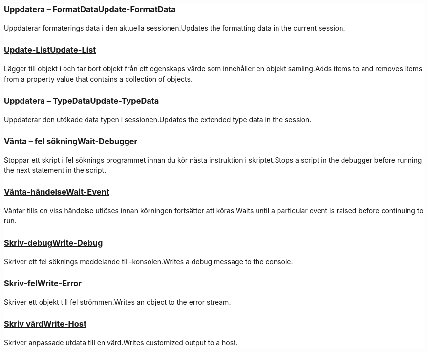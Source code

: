 ### [<span data-ttu-id="79a35-298">Uppdatera – FormatData</span><span class="sxs-lookup"><span data-stu-id="79a35-298">Update-FormatData</span></span>](Update-FormatData.md)
<span data-ttu-id="79a35-299">Uppdaterar formaterings data i den aktuella sessionen.</span><span class="sxs-lookup"><span data-stu-id="79a35-299">Updates the formatting data in the current session.</span></span>

### [<span data-ttu-id="79a35-300">Update-List</span><span class="sxs-lookup"><span data-stu-id="79a35-300">Update-List</span></span>](Update-List.md)
<span data-ttu-id="79a35-301">Lägger till objekt i och tar bort objekt från ett egenskaps värde som innehåller en objekt samling.</span><span class="sxs-lookup"><span data-stu-id="79a35-301">Adds items to and removes items from a property value that contains a collection of objects.</span></span>

### [<span data-ttu-id="79a35-302">Uppdatera – TypeData</span><span class="sxs-lookup"><span data-stu-id="79a35-302">Update-TypeData</span></span>](Update-TypeData.md)
<span data-ttu-id="79a35-303">Uppdaterar den utökade data typen i sessionen.</span><span class="sxs-lookup"><span data-stu-id="79a35-303">Updates the extended type data in the session.</span></span>

### [<span data-ttu-id="79a35-304">Vänta – fel sökning</span><span class="sxs-lookup"><span data-stu-id="79a35-304">Wait-Debugger</span></span>](Wait-Debugger.md)
<span data-ttu-id="79a35-305">Stoppar ett skript i fel söknings programmet innan du kör nästa instruktion i skriptet.</span><span class="sxs-lookup"><span data-stu-id="79a35-305">Stops a script in the debugger before running the next statement in the script.</span></span>

### [<span data-ttu-id="79a35-306">Vänta-händelse</span><span class="sxs-lookup"><span data-stu-id="79a35-306">Wait-Event</span></span>](Wait-Event.md)
<span data-ttu-id="79a35-307">Väntar tills en viss händelse utlöses innan körningen fortsätter att köras.</span><span class="sxs-lookup"><span data-stu-id="79a35-307">Waits until a particular event is raised before continuing to run.</span></span>

### [<span data-ttu-id="79a35-308">Skriv-debug</span><span class="sxs-lookup"><span data-stu-id="79a35-308">Write-Debug</span></span>](Write-Debug.md)
<span data-ttu-id="79a35-309">Skriver ett fel söknings meddelande till-konsolen.</span><span class="sxs-lookup"><span data-stu-id="79a35-309">Writes a debug message to the console.</span></span>

### [<span data-ttu-id="79a35-310">Skriv-fel</span><span class="sxs-lookup"><span data-stu-id="79a35-310">Write-Error</span></span>](Write-Error.md)
<span data-ttu-id="79a35-311">Skriver ett objekt till fel strömmen.</span><span class="sxs-lookup"><span data-stu-id="79a35-311">Writes an object to the error stream.</span></span>

### [<span data-ttu-id="79a35-312">Skriv värd</span><span class="sxs-lookup"><span data-stu-id="79a35-312">Write-Host</span></span>](Write-Host.md)
<span data-ttu-id="79a35-313">Skriver anpassade utdata till en värd.</span><span class="sxs-lookup"><span data-stu-id="79a35-313">Writes customized output to a host.</span></span>
